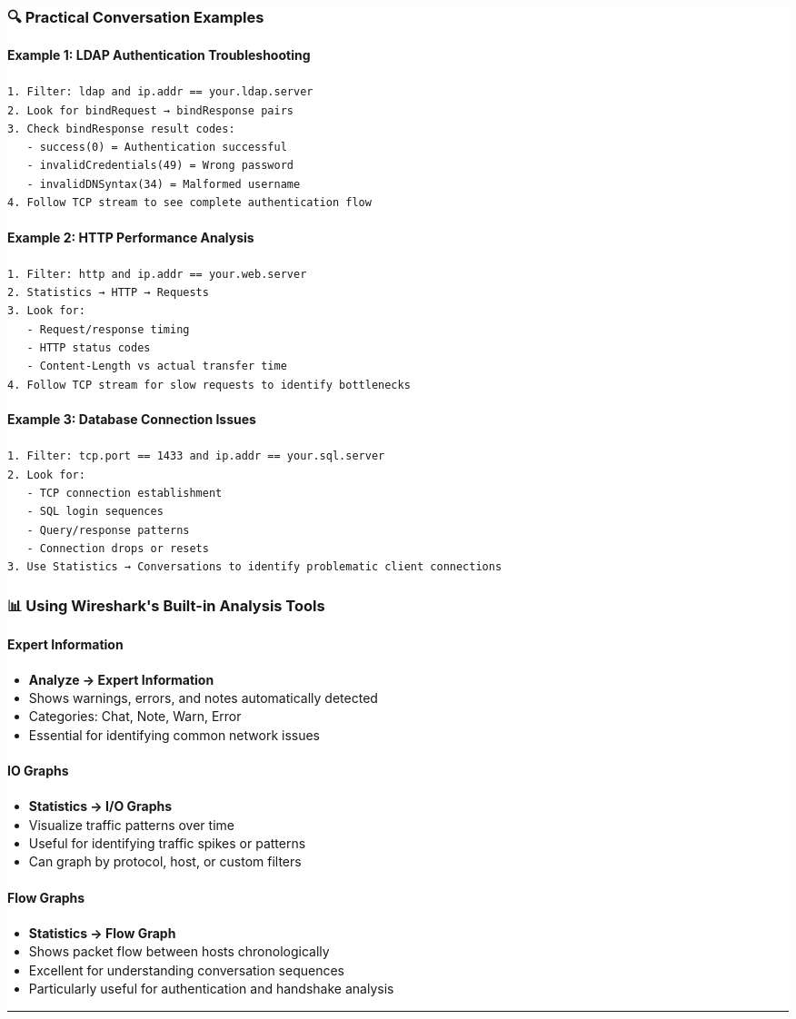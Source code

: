 ### 🔍 **Practical Conversation Examples**

#### **Example 1: LDAP Authentication Troubleshooting**
```
1. Filter: ldap and ip.addr == your.ldap.server
2. Look for bindRequest → bindResponse pairs
3. Check bindResponse result codes:
   - success(0) = Authentication successful
   - invalidCredentials(49) = Wrong password
   - invalidDNSyntax(34) = Malformed username
4. Follow TCP stream to see complete authentication flow
```

#### **Example 2: HTTP Performance Analysis**
```
1. Filter: http and ip.addr == your.web.server
2. Statistics → HTTP → Requests
3. Look for:
   - Request/response timing
   - HTTP status codes
   - Content-Length vs actual transfer time
4. Follow TCP stream for slow requests to identify bottlenecks
```

#### **Example 3: Database Connection Issues**
```
1. Filter: tcp.port == 1433 and ip.addr == your.sql.server
2. Look for:
   - TCP connection establishment
   - SQL login sequences
   - Query/response patterns
   - Connection drops or resets
3. Use Statistics → Conversations to identify problematic client connections
```

### 📊 **Using Wireshark's Built-in Analysis Tools**

#### **Expert Information**
- **Analyze → Expert Information**
- Shows warnings, errors, and notes automatically detected
- Categories: Chat, Note, Warn, Error
- Essential for identifying common network issues

#### **IO Graphs**
- **Statistics → I/O Graphs**
- Visualize traffic patterns over time
- Useful for identifying traffic spikes or patterns
- Can graph by protocol, host, or custom filters

#### **Flow Graphs** 
- **Statistics → Flow Graph**
- Shows packet flow between hosts chronologically
- Excellent for understanding conversation sequences
- Particularly useful for authentication and handshake analysis

---